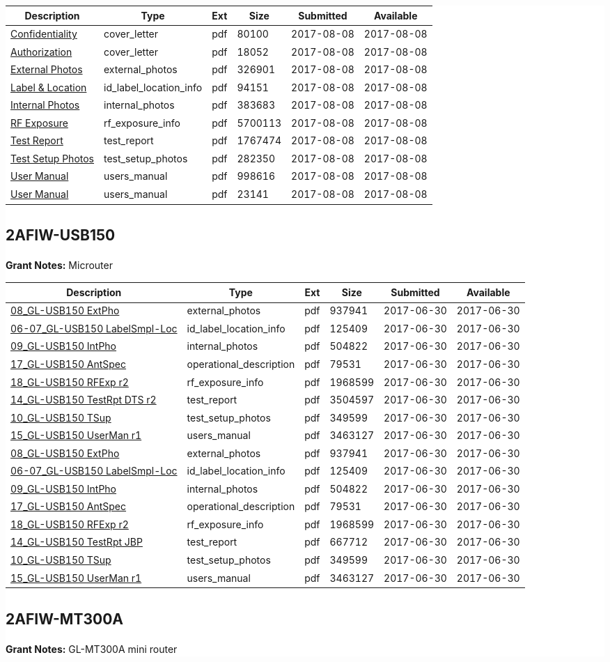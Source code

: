 | Description | Type | Ext | Size | Submitted | Available |
| ----------- | ---- | --- | ---- | --------- | --------- |
| [Confidentiality](2AFIW-MIFIV1/719fec04c997124ea482b47653a33e0a/3500930.pdf) | cover_letter | pdf | 80100 | 2017-08-08 | 2017-08-08 |
| [Authorization](2AFIW-MIFIV1/719fec04c997124ea482b47653a33e0a/3500935.pdf) | cover_letter | pdf | 18052 | 2017-08-08 | 2017-08-08 |
| [External Photos](2AFIW-MIFIV1/719fec04c997124ea482b47653a33e0a/3500927.pdf) | external_photos | pdf | 326901 | 2017-08-08 | 2017-08-08 |
| [Label & Location](2AFIW-MIFIV1/719fec04c997124ea482b47653a33e0a/3500931.pdf) | id_label_location_info | pdf | 94151 | 2017-08-08 | 2017-08-08 |
| [Internal Photos](2AFIW-MIFIV1/719fec04c997124ea482b47653a33e0a/3500928.pdf) | internal_photos | pdf | 383683 | 2017-08-08 | 2017-08-08 |
| [RF Exposure](2AFIW-MIFIV1/719fec04c997124ea482b47653a33e0a/3500932.pdf) | rf_exposure_info | pdf | 5700113 | 2017-08-08 | 2017-08-08 |
| [Test Report](2AFIW-MIFIV1/719fec04c997124ea482b47653a33e0a/3500936.pdf) | test_report | pdf | 1767474 | 2017-08-08 | 2017-08-08 |
| [Test Setup Photos](2AFIW-MIFIV1/719fec04c997124ea482b47653a33e0a/3500926.pdf) | test_setup_photos | pdf | 282350 | 2017-08-08 | 2017-08-08 |
| [User Manual](2AFIW-MIFIV1/719fec04c997124ea482b47653a33e0a/3500921.pdf) | users_manual | pdf | 998616 | 2017-08-08 | 2017-08-08 |
| [User Manual](2AFIW-MIFIV1/719fec04c997124ea482b47653a33e0a/3500929.pdf) | users_manual | pdf | 23141 | 2017-08-08 | 2017-08-08 |
## 2AFIW-USB150
**Grant Notes:** Microuter

| Description | Type | Ext | Size | Submitted | Available |
| ----------- | ---- | --- | ---- | --------- | --------- |
| [08_GL-USB150 ExtPho](2AFIW-USB150/74e186f9ed51d46c9ea16bdf97c41093/3446627.pdf) | external_photos | pdf | 937941 | 2017-06-30 | 2017-06-30 |
| [06-07_GL-USB150 LabelSmpl-Loc](2AFIW-USB150/74e186f9ed51d46c9ea16bdf97c41093/3446626.pdf) | id_label_location_info | pdf | 125409 | 2017-06-30 | 2017-06-30 |
| [09_GL-USB150 IntPho](2AFIW-USB150/74e186f9ed51d46c9ea16bdf97c41093/3446628.pdf) | internal_photos | pdf | 504822 | 2017-06-30 | 2017-06-30 |
| [17_GL-USB150 AntSpec](2AFIW-USB150/74e186f9ed51d46c9ea16bdf97c41093/3446636.pdf) | operational_description | pdf | 79531 | 2017-06-30 | 2017-06-30 |
| [18_GL-USB150 RFExp r2](2AFIW-USB150/74e186f9ed51d46c9ea16bdf97c41093/3446637.pdf) | rf_exposure_info | pdf | 1968599 | 2017-06-30 | 2017-06-30 |
| [14_GL-USB150 TestRpt DTS r2](2AFIW-USB150/74e186f9ed51d46c9ea16bdf97c41093/3446633.pdf) | test_report | pdf | 3504597 | 2017-06-30 | 2017-06-30 |
| [10_GL-USB150 TSup](2AFIW-USB150/74e186f9ed51d46c9ea16bdf97c41093/3446629.pdf) | test_setup_photos | pdf | 349599 | 2017-06-30 | 2017-06-30 |
| [15_GL-USB150 UserMan r1](2AFIW-USB150/74e186f9ed51d46c9ea16bdf97c41093/3446634.pdf) | users_manual | pdf | 3463127 | 2017-06-30 | 2017-06-30 |
| [08_GL-USB150 ExtPho](2AFIW-USB150/401c36927001650068be4745fcb9cb65/3446627.pdf) | external_photos | pdf | 937941 | 2017-06-30 | 2017-06-30 |
| [06-07_GL-USB150 LabelSmpl-Loc](2AFIW-USB150/401c36927001650068be4745fcb9cb65/3446626.pdf) | id_label_location_info | pdf | 125409 | 2017-06-30 | 2017-06-30 |
| [09_GL-USB150 IntPho](2AFIW-USB150/401c36927001650068be4745fcb9cb65/3446628.pdf) | internal_photos | pdf | 504822 | 2017-06-30 | 2017-06-30 |
| [17_GL-USB150 AntSpec](2AFIW-USB150/401c36927001650068be4745fcb9cb65/3446636.pdf) | operational_description | pdf | 79531 | 2017-06-30 | 2017-06-30 |
| [18_GL-USB150 RFExp r2](2AFIW-USB150/401c36927001650068be4745fcb9cb65/3446637.pdf) | rf_exposure_info | pdf | 1968599 | 2017-06-30 | 2017-06-30 |
| [14_GL-USB150 TestRpt JBP](2AFIW-USB150/401c36927001650068be4745fcb9cb65/3446684.pdf) | test_report | pdf | 667712 | 2017-06-30 | 2017-06-30 |
| [10_GL-USB150 TSup](2AFIW-USB150/401c36927001650068be4745fcb9cb65/3446629.pdf) | test_setup_photos | pdf | 349599 | 2017-06-30 | 2017-06-30 |
| [15_GL-USB150 UserMan r1](2AFIW-USB150/401c36927001650068be4745fcb9cb65/3446634.pdf) | users_manual | pdf | 3463127 | 2017-06-30 | 2017-06-30 |
## 2AFIW-MT300A
**Grant Notes:** GL-MT300A mini router
